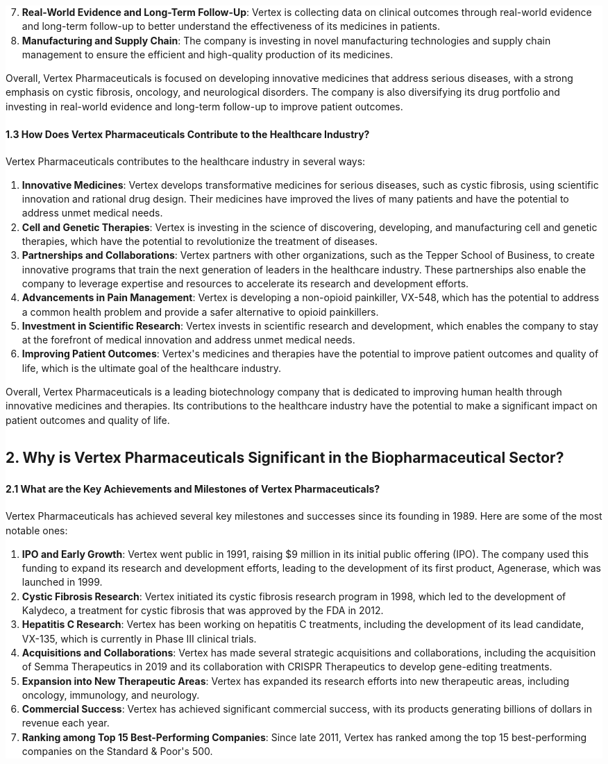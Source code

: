 7. **Real-World Evidence and Long-Term Follow-Up**: Vertex is collecting data on clinical outcomes through real-world evidence and long-term follow-up to better understand the effectiveness of its medicines in patients.
8. **Manufacturing and Supply Chain**: The company is investing in novel manufacturing technologies and supply chain management to ensure the efficient and high-quality production of its medicines.

Overall, Vertex Pharmaceuticals is focused on developing innovative medicines that address serious diseases, with a strong emphasis on cystic fibrosis, oncology, and neurological disorders. The company is also diversifying its drug portfolio and investing in real-world evidence and long-term follow-up to improve patient outcomes.

#### 1.3 How Does Vertex Pharmaceuticals Contribute to the Healthcare Industry?

Vertex Pharmaceuticals contributes to the healthcare industry in several ways:

1. **Innovative Medicines**: Vertex develops transformative medicines for serious diseases, such as cystic fibrosis, using scientific innovation and rational drug design. Their medicines have improved the lives of many patients and have the potential to address unmet medical needs.
2. **Cell and Genetic Therapies**: Vertex is investing in the science of discovering, developing, and manufacturing cell and genetic therapies, which have the potential to revolutionize the treatment of diseases.
3. **Partnerships and Collaborations**: Vertex partners with other organizations, such as the Tepper School of Business, to create innovative programs that train the next generation of leaders in the healthcare industry. These partnerships also enable the company to leverage expertise and resources to accelerate its research and development efforts.
4. **Advancements in Pain Management**: Vertex is developing a non-opioid painkiller, VX-548, which has the potential to address a common health problem and provide a safer alternative to opioid painkillers.
5. **Investment in Scientific Research**: Vertex invests in scientific research and development, which enables the company to stay at the forefront of medical innovation and address unmet medical needs.
6. **Improving Patient Outcomes**: Vertex's medicines and therapies have the potential to improve patient outcomes and quality of life, which is the ultimate goal of the healthcare industry.

Overall, Vertex Pharmaceuticals is a leading biotechnology company that is dedicated to improving human health through innovative medicines and therapies. Its contributions to the healthcare industry have the potential to make a significant impact on patient outcomes and quality of life.

## 2. Why is Vertex Pharmaceuticals Significant in the Biopharmaceutical Sector?

#### 2.1 What are the Key Achievements and Milestones of Vertex Pharmaceuticals?

Vertex Pharmaceuticals has achieved several key milestones and successes since its founding in 1989. Here are some of the most notable ones:

1. **IPO and Early Growth**: Vertex went public in 1991, raising $9 million in its initial public offering (IPO). The company used this funding to expand its research and development efforts, leading to the development of its first product, Agenerase, which was launched in 1999.
2. **Cystic Fibrosis Research**: Vertex initiated its cystic fibrosis research program in 1998, which led to the development of Kalydeco, a treatment for cystic fibrosis that was approved by the FDA in 2012.
3. **Hepatitis C Research**: Vertex has been working on hepatitis C treatments, including the development of its lead candidate, VX-135, which is currently in Phase III clinical trials.
4. **Acquisitions and Collaborations**: Vertex has made several strategic acquisitions and collaborations, including the acquisition of Semma Therapeutics in 2019 and its collaboration with CRISPR Therapeutics to develop gene-editing treatments.
5. **Expansion into New Therapeutic Areas**: Vertex has expanded its research efforts into new therapeutic areas, including oncology, immunology, and neurology.
6. **Commercial Success**: Vertex has achieved significant commercial success, with its products generating billions of dollars in revenue each year.
7. **Ranking among Top 15 Best-Performing Companies**: Since late 2011, Vertex has ranked among the top 15 best-performing companies on the Standard & Poor's 500.